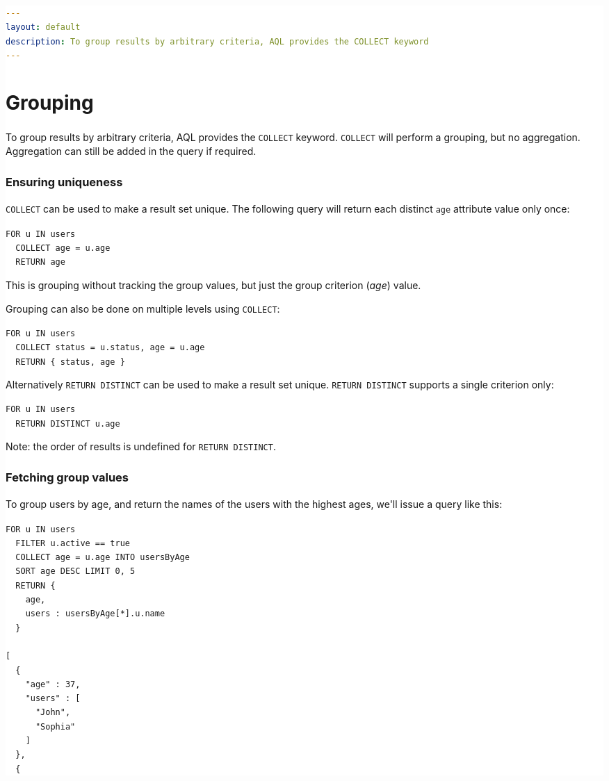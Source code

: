 ```yaml
---
layout: default
description: To group results by arbitrary criteria, AQL provides the COLLECT keyword
---
```

Grouping
========

To group results by arbitrary criteria, AQL provides the `COLLECT` keyword.
`COLLECT` will perform a grouping, but no aggregation. Aggregation can still be
added in the query if required.

### Ensuring uniqueness

`COLLECT` can be used to make a result set unique. The following query will return each distinct
`age` attribute value only once:

```
FOR u IN users 
  COLLECT age = u.age
  RETURN age
```

This is grouping without tracking the group values, but just the group criterion (*age*) value.

Grouping can also be done on multiple levels using `COLLECT`:

```
FOR u IN users 
  COLLECT status = u.status, age = u.age
  RETURN { status, age }
```


Alternatively `RETURN DISTINCT` can be used to make a result set unique. `RETURN DISTINCT` supports a 
single criterion only:

```
FOR u IN users
  RETURN DISTINCT u.age
```

Note: the order of results is undefined for `RETURN DISTINCT`.

### Fetching group values

To group users by age, and return the names of the users with the highest ages,
we'll issue a query like this:

```
FOR u IN users 
  FILTER u.active == true 
  COLLECT age = u.age INTO usersByAge 
  SORT age DESC LIMIT 0, 5 
  RETURN { 
    age,
    users : usersByAge[*].u.name 
  }

[ 
  { 
    "age" : 37, 
    "users" : [ 
      "John", 
      "Sophia" 
    ] 
  }, 
  { 
```